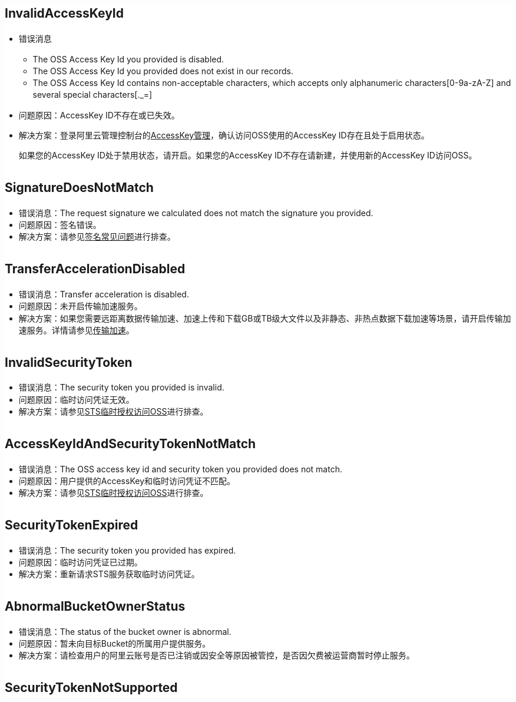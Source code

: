## InvalidAccessKeyId

-   错误消息
    -   The OSS Access Key Id you provided is disabled.
    -   The OSS Access Key Id you provided does not exist in our records.
    -   The OSS Access Key Id contains non-acceptable characters, which accepts only alphanumeric characters\[0-9a-zA-Z\] and several special characters\[.\_=\]
-   问题原因：AccessKey ID不存在或已失效。
-   解决方案：登录阿里云管理控制台的[AccessKey管理](https://ak-console.aliyun.com)，确认访问OSS使用的AccessKey ID存在且处于启用状态。

    如果您的AccessKey ID处于禁用状态，请开启。如果您的AccessKey ID不存在请新建，并使用新的AccessKey ID访问OSS。


## SignatureDoesNotMatch

-   错误消息：The request signature we calculated does not match the signature you provided.
-   问题原因：签名错误。
-   解决方案：请参见[签名常见问题](/intl.zh-CN/开发指南/数据安全/签名/签名常见问题.md)进行排查。

## TransferAccelerationDisabled

-   错误消息：Transfer acceleration is disabled.
-   问题原因：未开启传输加速服务。
-   解决方案：如果您需要远距离数据传输加速、加速上传和下载GB或TB级大文件以及非静态、非热点数据下载加速等场景，请开启传输加速服务。详情请参见[传输加速](/intl.zh-CN/开发指南/存储空间（Bucket）/传输加速.md)。

## InvalidSecurityToken

-   错误消息：The security token you provided is invalid.
-   问题原因：临时访问凭证无效。
-   解决方案：请参见[STS临时授权访问OSS](/intl.zh-CN/开发指南/数据安全/访问控制/STS临时授权访问OSS.md)进行排查。

## AccessKeyIdAndSecurityTokenNotMatch

-   错误消息：The OSS access key id and security token you provided does not match.
-   问题原因：用户提供的AccessKey和临时访问凭证不匹配。
-   解决方案：请参见[STS临时授权访问OSS](/intl.zh-CN/开发指南/数据安全/访问控制/STS临时授权访问OSS.md)进行排查。

## SecurityTokenExpired

-   错误消息：The security token you provided has expired.
-   问题原因：临时访问凭证已过期。
-   解决方案：重新请求STS服务获取临时访问凭证。

## AbnormalBucketOwnerStatus

-   错误消息：The status of the bucket owner is abnormal.
-   问题原因：暂未向目标Bucket的所属用户提供服务。
-   解决方案：请检查用户的阿里云账号是否已注销或因安全等原因被管控，是否因欠费被运营商暂时停止服务。

## SecurityTokenNotSupported
